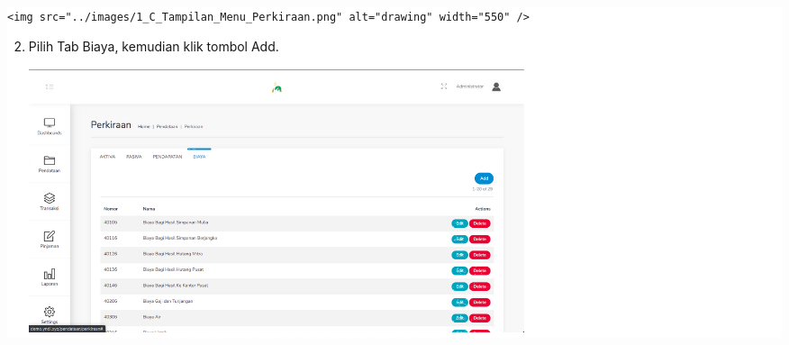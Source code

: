     <img src="../images/1_C_Tampilan_Menu_Perkiraan.png" alt="drawing" width="550" />

2. Pilih Tab Biaya, kemudian klik tombol Add.

    <img src="../images/1_C_Tampilan_Biaya.png" alt="drawing" width="550" />

